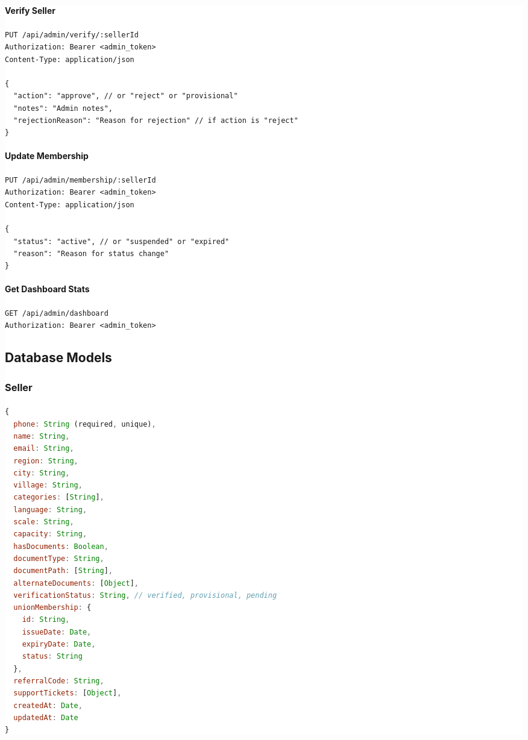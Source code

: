 #### Verify Seller
```
PUT /api/admin/verify/:sellerId
Authorization: Bearer <admin_token>
Content-Type: application/json

{
  "action": "approve", // or "reject" or "provisional"
  "notes": "Admin notes",
  "rejectionReason": "Reason for rejection" // if action is "reject"
}
```

#### Update Membership
```
PUT /api/admin/membership/:sellerId
Authorization: Bearer <admin_token>
Content-Type: application/json

{
  "status": "active", // or "suspended" or "expired"
  "reason": "Reason for status change"
}
```

#### Get Dashboard Stats
```
GET /api/admin/dashboard
Authorization: Bearer <admin_token>
```

## Database Models

### Seller
```javascript
{
  phone: String (required, unique),
  name: String,
  email: String,
  region: String,
  city: String,
  village: String,
  categories: [String],
  language: String,
  scale: String,
  capacity: String,
  hasDocuments: Boolean,
  documentType: String,
  documentPath: [String],
  alternateDocuments: [Object],
  verificationStatus: String, // verified, provisional, pending
  unionMembership: {
    id: String,
    issueDate: Date,
    expiryDate: Date,
    status: String
  },
  referralCode: String,
  supportTickets: [Object],
  createdAt: Date,
  updatedAt: Date
}
```
